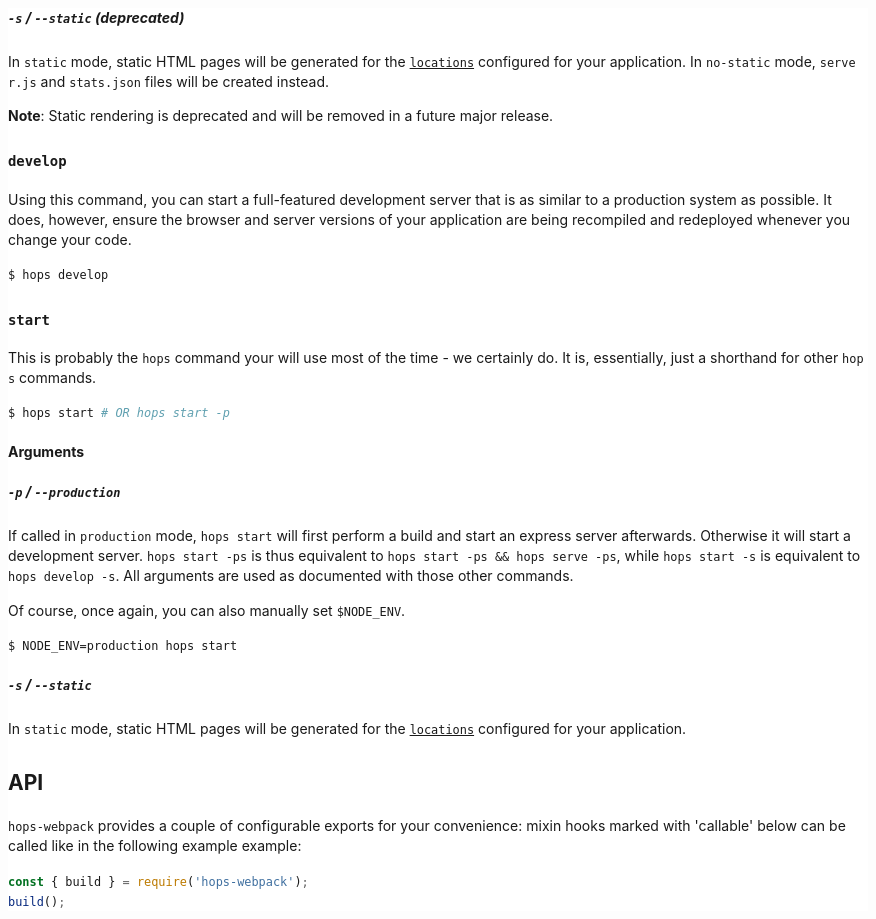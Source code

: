 ##### `-s` / `--static` (**deprecated**)

In `static` mode, static HTML pages will be generated for the [`locations`](../express/README.md#locations) configured for your application. In `no-static` mode, `server.js` and `stats.json` files will be created instead.

**Note**: Static rendering is deprecated and will be removed in a future major release.

### `develop`

Using this command, you can start a full-featured development server that is as similar to a production system as possible. It does, however, ensure the browser and server versions of your application are being recompiled and redeployed whenever you change your code.

```bash
$ hops develop
```

### `start`

This is probably the `hops` command your will use most of the time - we certainly do. It is, essentially, just a shorthand for other `hops` commands.

```bash
$ hops start # OR hops start -p
```

#### Arguments

##### `-p` / `--production`

If called in `production` mode, `hops start` will first perform a build and start an express server afterwards. Otherwise it will start a development server. `hops start -ps` is thus equivalent to `hops start -ps && hops serve -ps`, while `hops start -s` is equivalent to `hops develop -s`. All arguments are used as documented with those other commands.

Of course, once again, you can also manually set `$NODE_ENV`.

```bash
$ NODE_ENV=production hops start
```

##### `-s` / `--static`

In `static` mode, static HTML pages will be generated for the [`locations`](../express/README.md#locations) configured for your application.

## API

`hops-webpack` provides a couple of configurable exports for your convenience: mixin hooks marked with 'callable' below can be called like in the following example example:

```javascript
const { build } = require('hops-webpack');
build();
```
